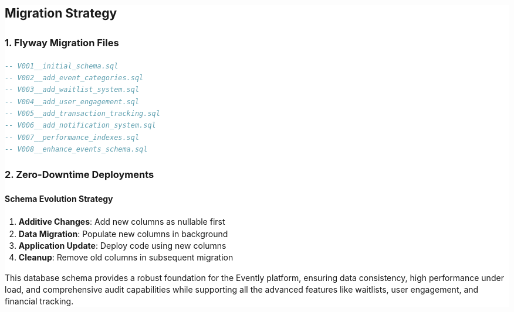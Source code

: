## Migration Strategy

### 1. **Flyway Migration Files**

```sql
-- V001__initial_schema.sql
-- V002__add_event_categories.sql
-- V003__add_waitlist_system.sql
-- V004__add_user_engagement.sql
-- V005__add_transaction_tracking.sql
-- V006__add_notification_system.sql
-- V007__performance_indexes.sql
-- V008__enhance_events_schema.sql
```

### 2. **Zero-Downtime Deployments**

#### **Schema Evolution Strategy**
1. **Additive Changes**: Add new columns as nullable first
2. **Data Migration**: Populate new columns in background
3. **Application Update**: Deploy code using new columns
4. **Cleanup**: Remove old columns in subsequent migration

This database schema provides a robust foundation for the Evently platform, ensuring data consistency, high performance under load, and comprehensive audit capabilities while supporting all the advanced features like waitlists, user engagement, and financial tracking.
